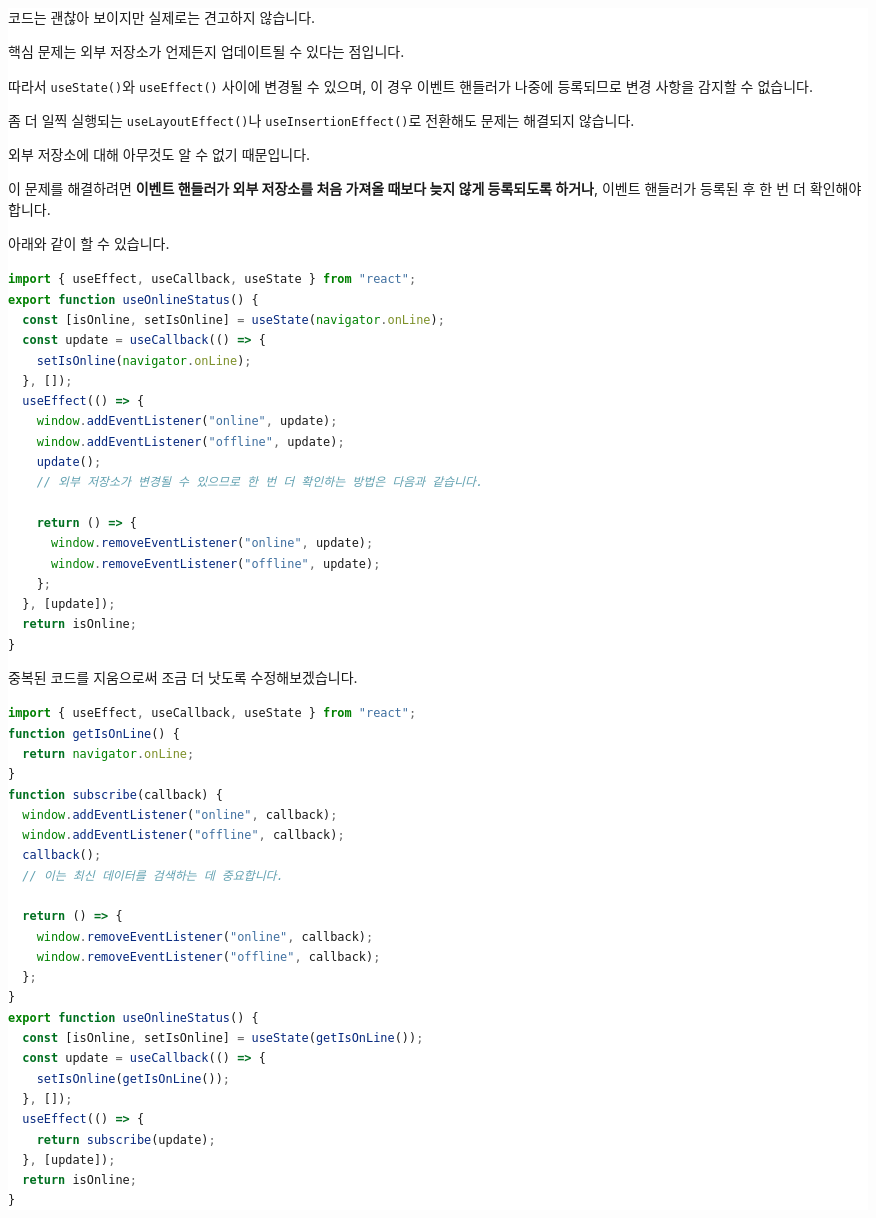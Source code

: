 코드는 괜찮아 보이지만 실제로는 견고하지 않습니다.

핵심 문제는 외부 저장소가 언제든지 업데이트될 수 있다는 점입니다.

따라서 `useState()`와 `useEffect()` 사이에 변경될 수 있으며, 이 경우 이벤트 핸들러가 나중에 등록되므로 변경 사항을 감지할 수 없습니다.

좀 더 일찍 실행되는 `useLayoutEffect()`나 `useInsertionEffect()`로 전환해도 문제는 해결되지 않습니다.

외부 저장소에 대해 아무것도 알 수 없기 때문입니다.

이 문제를 해결하려면 **이벤트 핸들러가 외부 저장소를 처음 가져올 때보다 늦지 않게 등록되도록 하거나**, 이벤트 핸들러가 등록된 후 한 번 더 확인해야 합니다.

아래와 같이 할 수 있습니다.

```ts
import { useEffect, useCallback, useState } from "react";
export function useOnlineStatus() {
  const [isOnline, setIsOnline] = useState(navigator.onLine);
  const update = useCallback(() => {
    setIsOnline(navigator.onLine);
  }, []);
  useEffect(() => {
    window.addEventListener("online", update);
    window.addEventListener("offline", update);
    update();
    // 외부 저장소가 변경될 수 있으므로 한 번 더 확인하는 방법은 다음과 같습니다.

    return () => {
      window.removeEventListener("online", update);
      window.removeEventListener("offline", update);
    };
  }, [update]);
  return isOnline;
}
```

중복된 코드를 지움으로써 조금 더 낫도록 수정해보겠습니다.

```ts
import { useEffect, useCallback, useState } from "react";
function getIsOnLine() {
  return navigator.onLine;
}
function subscribe(callback) {
  window.addEventListener("online", callback);
  window.addEventListener("offline", callback);
  callback();
  // 이는 최신 데이터를 검색하는 데 중요합니다.

  return () => {
    window.removeEventListener("online", callback);
    window.removeEventListener("offline", callback);
  };
}
export function useOnlineStatus() {
  const [isOnline, setIsOnline] = useState(getIsOnLine());
  const update = useCallback(() => {
    setIsOnline(getIsOnLine());
  }, []);
  useEffect(() => {
    return subscribe(update);
  }, [update]);
  return isOnline;
}
```

